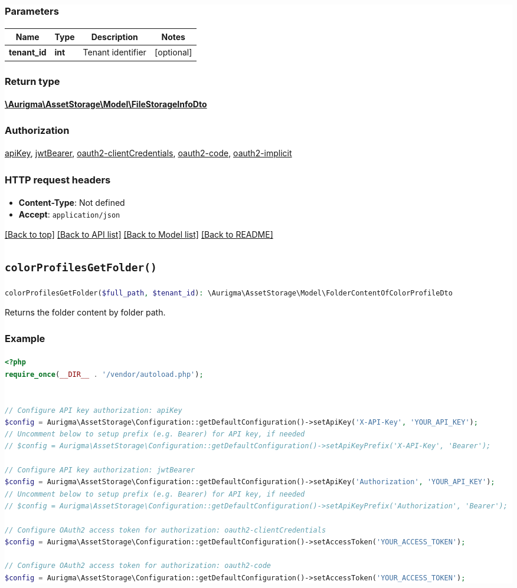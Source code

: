 ```php
```

### Parameters

Name | Type | Description  | Notes
------------- | ------------- | ------------- | -------------
 **tenant_id** | **int**| Tenant identifier | [optional]

### Return type

[**\Aurigma\AssetStorage\Model\FileStorageInfoDto**](../Model/FileStorageInfoDto.md)

### Authorization

[apiKey](../../README.md#apiKey), [jwtBearer](../../README.md#jwtBearer), [oauth2-clientCredentials](../../README.md#oauth2-clientCredentials), [oauth2-code](../../README.md#oauth2-code), [oauth2-implicit](../../README.md#oauth2-implicit)

### HTTP request headers

- **Content-Type**: Not defined
- **Accept**: `application/json`

[[Back to top]](#) [[Back to API list]](../../README.md#endpoints)
[[Back to Model list]](../../README.md#models)
[[Back to README]](../../README.md)

## `colorProfilesGetFolder()`

```php
colorProfilesGetFolder($full_path, $tenant_id): \Aurigma\AssetStorage\Model\FolderContentOfColorProfileDto
```

Returns the folder content by folder path.

### Example

```php
<?php
require_once(__DIR__ . '/vendor/autoload.php');


// Configure API key authorization: apiKey
$config = Aurigma\AssetStorage\Configuration::getDefaultConfiguration()->setApiKey('X-API-Key', 'YOUR_API_KEY');
// Uncomment below to setup prefix (e.g. Bearer) for API key, if needed
// $config = Aurigma\AssetStorage\Configuration::getDefaultConfiguration()->setApiKeyPrefix('X-API-Key', 'Bearer');

// Configure API key authorization: jwtBearer
$config = Aurigma\AssetStorage\Configuration::getDefaultConfiguration()->setApiKey('Authorization', 'YOUR_API_KEY');
// Uncomment below to setup prefix (e.g. Bearer) for API key, if needed
// $config = Aurigma\AssetStorage\Configuration::getDefaultConfiguration()->setApiKeyPrefix('Authorization', 'Bearer');

// Configure OAuth2 access token for authorization: oauth2-clientCredentials
$config = Aurigma\AssetStorage\Configuration::getDefaultConfiguration()->setAccessToken('YOUR_ACCESS_TOKEN');

// Configure OAuth2 access token for authorization: oauth2-code
$config = Aurigma\AssetStorage\Configuration::getDefaultConfiguration()->setAccessToken('YOUR_ACCESS_TOKEN');

```